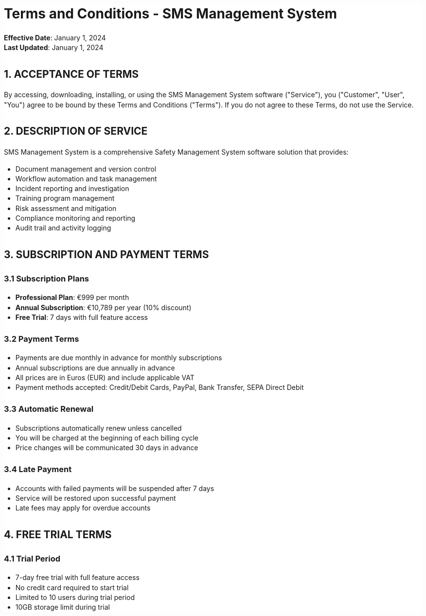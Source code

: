 # Terms and Conditions - SMS Management System

**Effective Date**: January 1, 2024  
**Last Updated**: January 1, 2024

## 1. ACCEPTANCE OF TERMS

By accessing, downloading, installing, or using the SMS Management System software ("Service"), you ("Customer", "User", "You") agree to be bound by these Terms and Conditions ("Terms"). If you do not agree to these Terms, do not use the Service.

## 2. DESCRIPTION OF SERVICE

SMS Management System is a comprehensive Safety Management System software solution that provides:
- Document management and version control
- Workflow automation and task management
- Incident reporting and investigation
- Training program management
- Risk assessment and mitigation
- Compliance monitoring and reporting
- Audit trail and activity logging

## 3. SUBSCRIPTION AND PAYMENT TERMS

### 3.1 Subscription Plans
- **Professional Plan**: €999 per month
- **Annual Subscription**: €10,789 per year (10% discount)
- **Free Trial**: 7 days with full feature access

### 3.2 Payment Terms
- Payments are due monthly in advance for monthly subscriptions
- Annual subscriptions are due annually in advance
- All prices are in Euros (EUR) and include applicable VAT
- Payment methods accepted: Credit/Debit Cards, PayPal, Bank Transfer, SEPA Direct Debit

### 3.3 Automatic Renewal
- Subscriptions automatically renew unless cancelled
- You will be charged at the beginning of each billing cycle
- Price changes will be communicated 30 days in advance

### 3.4 Late Payment
- Accounts with failed payments will be suspended after 7 days
- Service will be restored upon successful payment
- Late fees may apply for overdue accounts

## 4. FREE TRIAL TERMS

### 4.1 Trial Period
- 7-day free trial with full feature access
- No credit card required to start trial
- Limited to 10 users during trial period
- 10GB storage limit during trial
